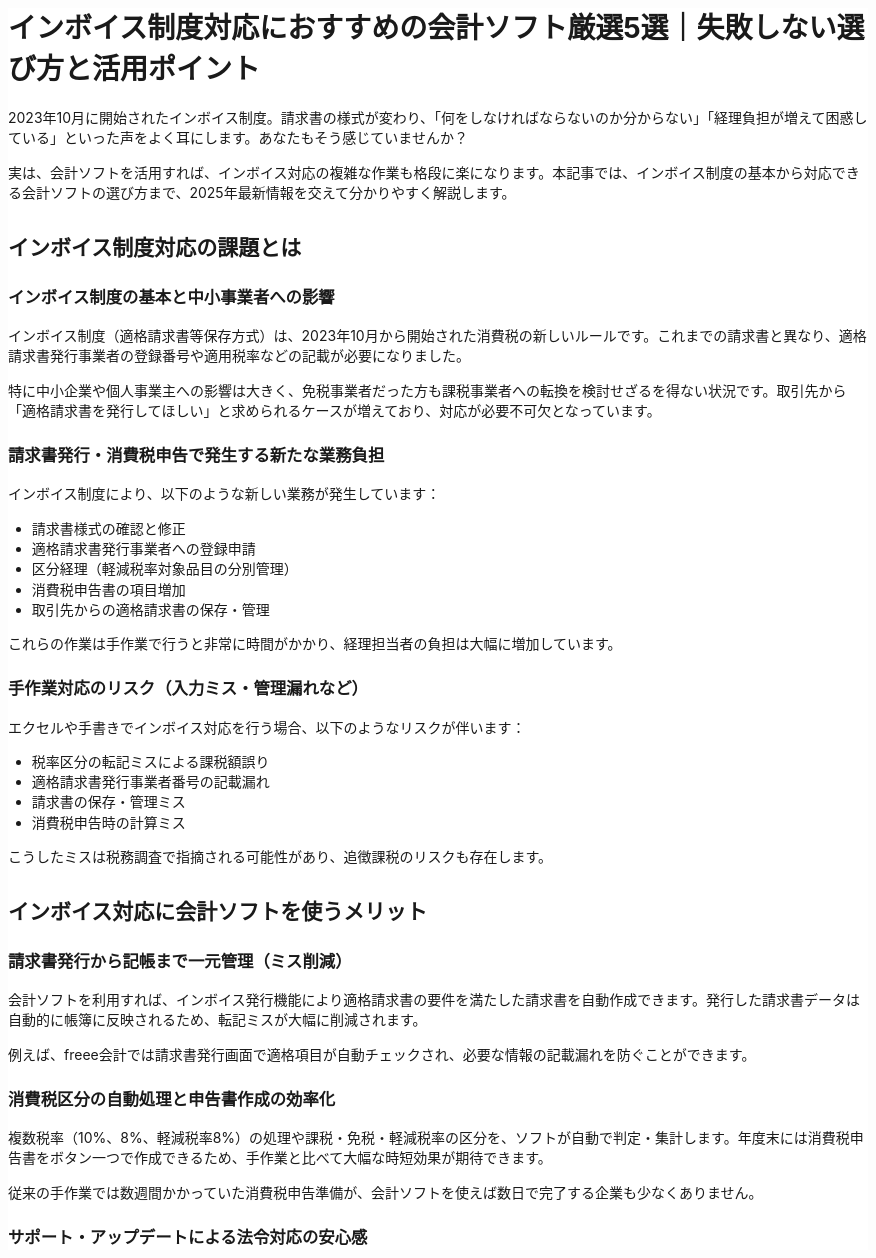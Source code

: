# インボイス制度対応におすすめの会計ソフト厳選5選｜失敗しない選び方と活用ポイント

2023年10月に開始されたインボイス制度。請求書の様式が変わり、「何をしなければならないのか分からない」「経理負担が増えて困惑している」といった声をよく耳にします。あなたもそう感じていませんか？

実は、会計ソフトを活用すれば、インボイス対応の複雑な作業も格段に楽になります。本記事では、インボイス制度の基本から対応できる会計ソフトの選び方まで、2025年最新情報を交えて分かりやすく解説します。

## インボイス制度対応の課題とは

### インボイス制度の基本と中小事業者への影響

インボイス制度（適格請求書等保存方式）は、2023年10月から開始された消費税の新しいルールです。これまでの請求書と異なり、適格請求書発行事業者の登録番号や適用税率などの記載が必要になりました。

特に中小企業や個人事業主への影響は大きく、免税事業者だった方も課税事業者への転換を検討せざるを得ない状況です。取引先から「適格請求書を発行してほしい」と求められるケースが増えており、対応が必要不可欠となっています。

### 請求書発行・消費税申告で発生する新たな業務負担

インボイス制度により、以下のような新しい業務が発生しています：

- 請求書様式の確認と修正
- 適格請求書発行事業者への登録申請
- 区分経理（軽減税率対象品目の分別管理）
- 消費税申告書の項目増加
- 取引先からの適格請求書の保存・管理

これらの作業は手作業で行うと非常に時間がかかり、経理担当者の負担は大幅に増加しています。

### 手作業対応のリスク（入力ミス・管理漏れなど）

エクセルや手書きでインボイス対応を行う場合、以下のようなリスクが伴います：

- 税率区分の転記ミスによる課税額誤り
- 適格請求書発行事業者番号の記載漏れ
- 請求書の保存・管理ミス
- 消費税申告時の計算ミス

こうしたミスは税務調査で指摘される可能性があり、追徴課税のリスクも存在します。

## インボイス対応に会計ソフトを使うメリット

### 請求書発行から記帳まで一元管理（ミス削減）

会計ソフトを利用すれば、インボイス発行機能により適格請求書の要件を満たした請求書を自動作成できます。発行した請求書データは自動的に帳簿に反映されるため、転記ミスが大幅に削減されます。

例えば、freee会計では請求書発行画面で適格項目が自動チェックされ、必要な情報の記載漏れを防ぐことができます。

### 消費税区分の自動処理と申告書作成の効率化

複数税率（10%、8%、軽減税率8%）の処理や課税・免税・軽減税率の区分を、ソフトが自動で判定・集計します。年度末には消費税申告書をボタン一つで作成できるため、手作業と比べて大幅な時短効果が期待できます。

従来の手作業では数週間かかっていた消費税申告準備が、会計ソフトを使えば数日で完了する企業も少なくありません。

### サポート・アップデートによる法令対応の安心感
